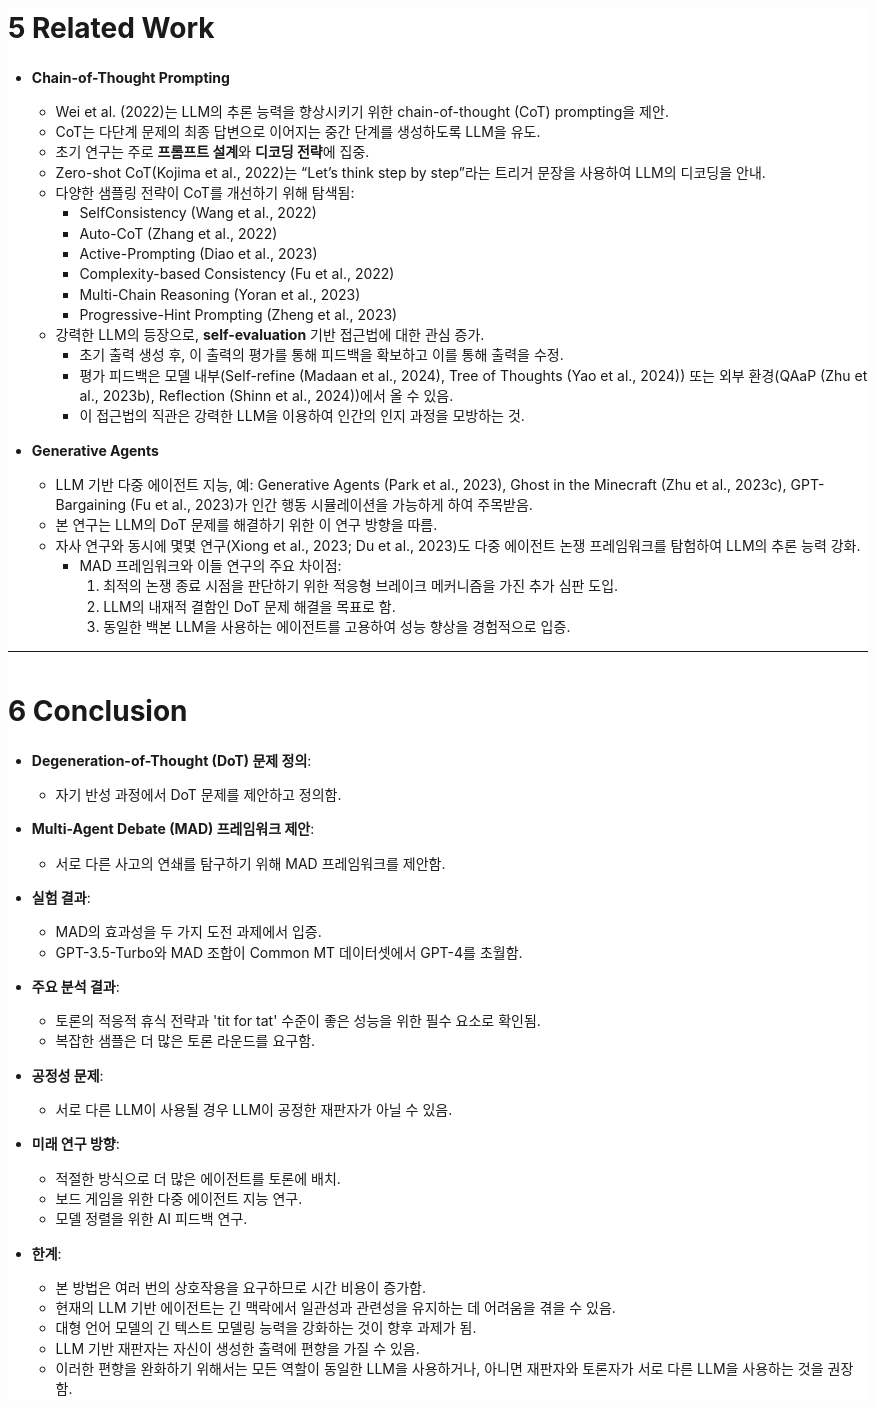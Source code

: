 
# 5 Related Work

- **Chain-of-Thought Prompting**
  - Wei et al. (2022)는 LLM의 추론 능력을 향상시키기 위한 chain-of-thought (CoT) prompting을 제안.
  - CoT는 다단계 문제의 최종 답변으로 이어지는 중간 단계를 생성하도록 LLM을 유도.
  - 초기 연구는 주로 **프롬프트 설계**와 **디코딩 전략**에 집중.
  - Zero-shot CoT(Kojima et al., 2022)는 “Let’s think step by step”라는 트리거 문장을 사용하여 LLM의 디코딩을 안내.
  - 다양한 샘플링 전략이 CoT를 개선하기 위해 탐색됨:
    - SelfConsistency (Wang et al., 2022)
    - Auto-CoT (Zhang et al., 2022)
    - Active-Prompting (Diao et al., 2023)
    - Complexity-based Consistency (Fu et al., 2022)
    - Multi-Chain Reasoning (Yoran et al., 2023)
    - Progressive-Hint Prompting (Zheng et al., 2023)
  - 강력한 LLM의 등장으로, **self-evaluation** 기반 접근법에 대한 관심 증가.
    - 초기 출력 생성 후, 이 출력의 평가를 통해 피드백을 확보하고 이를 통해 출력을 수정.
    - 평가 피드백은 모델 내부(Self-refine (Madaan et al., 2024), Tree of Thoughts (Yao et al., 2024)) 또는 외부 환경(QAaP (Zhu et al., 2023b), Reflection (Shinn et al., 2024))에서 올 수 있음.
    - 이 접근법의 직관은 강력한 LLM을 이용하여 인간의 인지 과정을 모방하는 것.

- **Generative Agents**
  - LLM 기반 다중 에이전트 지능, 예: Generative Agents (Park et al., 2023), Ghost in the Minecraft (Zhu et al., 2023c), GPT-Bargaining (Fu et al., 2023)가 인간 행동 시뮬레이션을 가능하게 하여 주목받음.
  - 본 연구는 LLM의 DoT 문제를 해결하기 위한 이 연구 방향을 따름.
  - 자사 연구와 동시에 몇몇 연구(Xiong et al., 2023; Du et al., 2023)도 다중 에이전트 논쟁 프레임워크를 탐험하여 LLM의 추론 능력 강화.
    - MAD 프레임워크와 이들 연구의 주요 차이점:
      1. 최적의 논쟁 종료 시점을 판단하기 위한 적응형 브레이크 메커니즘을 가진 추가 심판 도입.
      2. LLM의 내재적 결함인 DoT 문제 해결을 목표로 함.
      3. 동일한 백본 LLM을 사용하는 에이전트를 고용하여 성능 향상을 경험적으로 입증.

---

# 6 Conclusion

- **Degeneration-of-Thought (DoT) 문제 정의**: 
  - 자기 반성 과정에서 DoT 문제를 제안하고 정의함.

- **Multi-Agent Debate (MAD) 프레임워크 제안**:
  - 서로 다른 사고의 연쇄를 탐구하기 위해 MAD 프레임워크를 제안함.

- **실험 결과**:
  - MAD의 효과성을 두 가지 도전 과제에서 입증.
  - GPT-3.5-Turbo와 MAD 조합이 Common MT 데이터셋에서 GPT-4를 초월함.

- **주요 분석 결과**:
  - 토론의 적응적 휴식 전략과 'tit for tat' 수준이 좋은 성능을 위한 필수 요소로 확인됨.
  - 복잡한 샘플은 더 많은 토론 라운드를 요구함.

- **공정성 문제**:
  - 서로 다른 LLM이 사용될 경우 LLM이 공정한 재판자가 아닐 수 있음.

- **미래 연구 방향**:
  - 적절한 방식으로 더 많은 에이전트를 토론에 배치.
  - 보드 게임을 위한 다중 에이전트 지능 연구.
  - 모델 정렬을 위한 AI 피드백 연구.

- **한계**:
  - 본 방법은 여러 번의 상호작용을 요구하므로 시간 비용이 증가함.
  - 현재의 LLM 기반 에이전트는 긴 맥락에서 일관성과 관련성을 유지하는 데 어려움을 겪을 수 있음.
  - 대형 언어 모델의 긴 텍스트 모델링 능력을 강화하는 것이 향후 과제가 됨.
  - LLM 기반 재판자는 자신이 생성한 출력에 편향을 가질 수 있음.
  - 이러한 편향을 완화하기 위해서는 모든 역할이 동일한 LLM을 사용하거나, 아니면 재판자와 토론자가 서로 다른 LLM을 사용하는 것을 권장함.